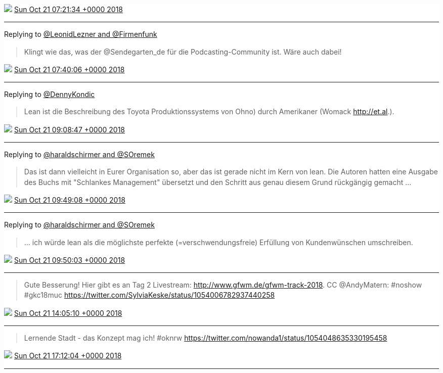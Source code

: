 <img src="media/tweet.ico" width="12" /> [Sun Oct 21 07:21:34 +0000 2018](https://twitter.com/SimonDueckert/status/1053909140656062464)

----

Replying to [@LeonidLezner and @Firmenfunk](https://twitter.com/LeonidLezner/status/1053647467626016768)

> Klingt wie das, was der @Sendegarten_de für die Podcasting-Community ist. Wäre auch dabei!

<img src="media/tweet.ico" width="12" /> [Sun Oct 21 07:40:06 +0000 2018](https://twitter.com/SimonDueckert/status/1053913804545908741)

----

Replying to [@DennyKondic](https://twitter.com/DennyKondic/status/1053927802741891072)

> Lean ist die Beschreibung des Toyota Produktionssystems von Ohno) durch Amerikaner (Womack http://et.al.).

<img src="media/tweet.ico" width="12" /> [Sun Oct 21 09:08:47 +0000 2018](https://twitter.com/SimonDueckert/status/1053936120776609792)

----

Replying to [@haraldschirmer and @SOremek](https://twitter.com/haraldschirmer/status/1053945658099580928)

> Das ist dann vielleicht in Eurer Organisation so, aber das ist gerade nicht im Kern von lean. Die Autoren hatten eine Ausgabe des Buchs mit "Schlankes Management" übersetzt und den Schritt aus genau diesem Grund rückgängig gemacht ...

<img src="media/tweet.ico" width="12" /> [Sun Oct 21 09:49:08 +0000 2018](https://twitter.com/SimonDueckert/status/1053946276214198273)

----

Replying to [@haraldschirmer and @SOremek](https://twitter.com/haraldschirmer/status/1053945658099580928)

> ... ich würde lean als die möglichste perfekte (=verschwendungsfreie) Erfüllung von Kundenwünschen umschreiben.

<img src="media/tweet.ico" width="12" /> [Sun Oct 21 09:50:03 +0000 2018](https://twitter.com/SimonDueckert/status/1053946506858938368)

----

> Gute Besserung! Hier gibt es an Tag 2 Livestream: http://www.gfwm.de/gfwm-track-2018. CC @AndyMatern: #noshow #gkc18muc https://twitter.com/SylviaKeske/status/1054006782937440258

<img src="media/tweet.ico" width="12" /> [Sun Oct 21 14:05:10 +0000 2018](https://twitter.com/SimonDueckert/status/1054010708386562048)

----

> Lernende Stadt - das Konzept mag ich! #oknrw https://twitter.com/nowanda1/status/1054048635330195458

<img src="media/tweet.ico" width="12" /> [Sun Oct 21 17:12:04 +0000 2018](https://twitter.com/SimonDueckert/status/1054057744683200512)

----
